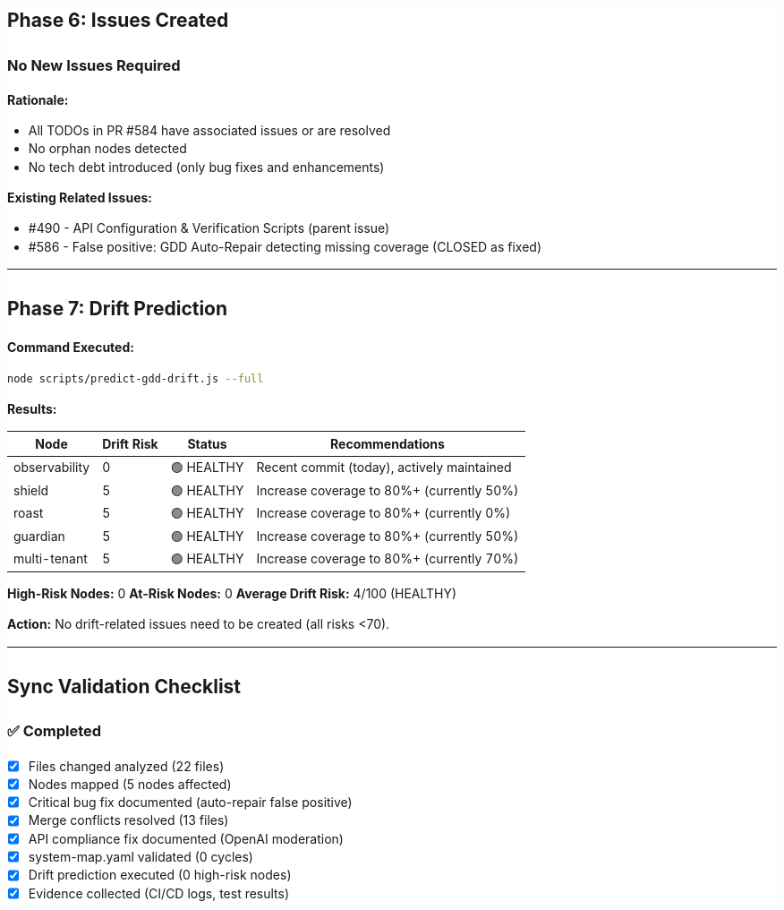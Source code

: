 
## Phase 6: Issues Created

### No New Issues Required

**Rationale:**
- All TODOs in PR #584 have associated issues or are resolved
- No orphan nodes detected
- No tech debt introduced (only bug fixes and enhancements)

**Existing Related Issues:**
- #490 - API Configuration & Verification Scripts (parent issue)
- #586 - False positive: GDD Auto-Repair detecting missing coverage (CLOSED as fixed)

---

## Phase 7: Drift Prediction

**Command Executed:**
```bash
node scripts/predict-gdd-drift.js --full
```

**Results:**

| Node | Drift Risk | Status | Recommendations |
|------|------------|--------|-----------------|
| observability | 0 | 🟢 HEALTHY | Recent commit (today), actively maintained |
| shield | 5 | 🟢 HEALTHY | Increase coverage to 80%+ (currently 50%) |
| roast | 5 | 🟢 HEALTHY | Increase coverage to 80%+ (currently 0%) |
| guardian | 5 | 🟢 HEALTHY | Increase coverage to 80%+ (currently 50%) |
| multi-tenant | 5 | 🟢 HEALTHY | Increase coverage to 80%+ (currently 70%) |

**High-Risk Nodes:** 0
**At-Risk Nodes:** 0
**Average Drift Risk:** 4/100 (HEALTHY)

**Action:** No drift-related issues need to be created (all risks <70).

---

## Sync Validation Checklist

### ✅ Completed

- [x] Files changed analyzed (22 files)
- [x] Nodes mapped (5 nodes affected)
- [x] Critical bug fix documented (auto-repair false positive)
- [x] Merge conflicts resolved (13 files)
- [x] API compliance fix documented (OpenAI moderation)
- [x] system-map.yaml validated (0 cycles)
- [x] Drift prediction executed (0 high-risk nodes)
- [x] Evidence collected (CI/CD logs, test results)
